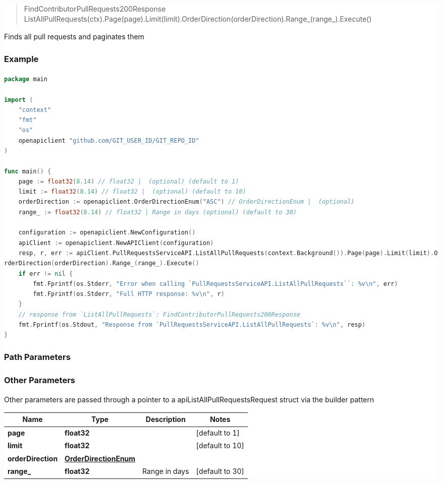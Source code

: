 > FindContributorPullRequests200Response ListAllPullRequests(ctx).Page(page).Limit(limit).OrderDirection(orderDirection).Range_(range_).Execute()

Finds all pull requests and paginates them

### Example

```go
package main

import (
    "context"
    "fmt"
    "os"
    openapiclient "github.com/GIT_USER_ID/GIT_REPO_ID"
)

func main() {
    page := float32(8.14) // float32 |  (optional) (default to 1)
    limit := float32(8.14) // float32 |  (optional) (default to 10)
    orderDirection := openapiclient.OrderDirectionEnum("ASC") // OrderDirectionEnum |  (optional)
    range_ := float32(8.14) // float32 | Range in days (optional) (default to 30)

    configuration := openapiclient.NewConfiguration()
    apiClient := openapiclient.NewAPIClient(configuration)
    resp, r, err := apiClient.PullRequestsServiceAPI.ListAllPullRequests(context.Background()).Page(page).Limit(limit).OrderDirection(orderDirection).Range_(range_).Execute()
    if err != nil {
        fmt.Fprintf(os.Stderr, "Error when calling `PullRequestsServiceAPI.ListAllPullRequests``: %v\n", err)
        fmt.Fprintf(os.Stderr, "Full HTTP response: %v\n", r)
    }
    // response from `ListAllPullRequests`: FindContributorPullRequests200Response
    fmt.Fprintf(os.Stdout, "Response from `PullRequestsServiceAPI.ListAllPullRequests`: %v\n", resp)
}
```

### Path Parameters



### Other Parameters

Other parameters are passed through a pointer to a apiListAllPullRequestsRequest struct via the builder pattern


Name | Type | Description  | Notes
------------- | ------------- | ------------- | -------------
 **page** | **float32** |  | [default to 1]
 **limit** | **float32** |  | [default to 10]
 **orderDirection** | [**OrderDirectionEnum**](OrderDirectionEnum.md) |  | 
 **range_** | **float32** | Range in days | [default to 30]
